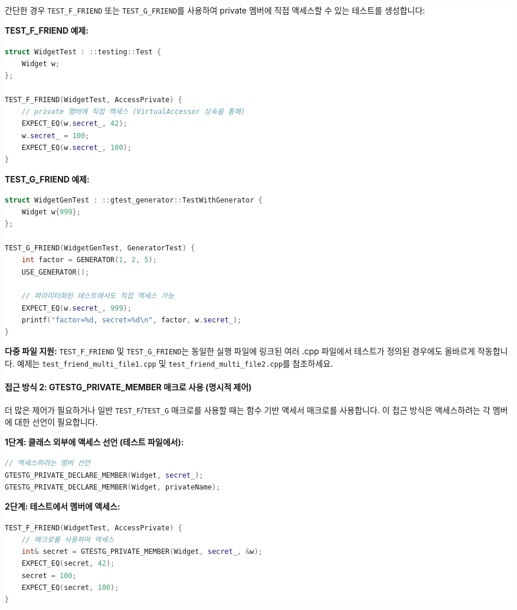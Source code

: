 간단한 경우 `TEST_F_FRIEND` 또는 `TEST_G_FRIEND`를 사용하여 private 멤버에 직접 액세스할 수 있는 테스트를 생성합니다:

**TEST_F_FRIEND 예제:**
```cpp
struct WidgetTest : ::testing::Test {
    Widget w;
};

TEST_F_FRIEND(WidgetTest, AccessPrivate) {
    // private 멤버에 직접 액세스 (VirtualAccessor 상속을 통해)
    EXPECT_EQ(w.secret_, 42);
    w.secret_ = 100;
    EXPECT_EQ(w.secret_, 100);
}
```

**TEST_G_FRIEND 예제:**
```cpp
struct WidgetGenTest : ::gtest_generator::TestWithGenerator {
    Widget w{999};
};

TEST_G_FRIEND(WidgetGenTest, GeneratorTest) {
    int factor = GENERATOR(1, 2, 5);
    USE_GENERATOR();

    // 파라미터화된 테스트에서도 직접 액세스 가능
    EXPECT_EQ(w.secret_, 999);
    printf("factor=%d, secret=%d\n", factor, w.secret_);
}
```

**다중 파일 지원:**
`TEST_F_FRIEND` 및 `TEST_G_FRIEND`는 동일한 실행 파일에 링크된 여러 .cpp 파일에서 테스트가 정의된 경우에도 올바르게 작동합니다. 예제는 `test_friend_multi_file1.cpp` 및 `test_friend_multi_file2.cpp`를 참조하세요.

#### 접근 방식 2: GTESTG_PRIVATE_MEMBER 매크로 사용 (명시적 제어)

더 많은 제어가 필요하거나 일반 `TEST_F`/`TEST_G` 매크로를 사용할 때는 함수 기반 액세서 매크로를 사용합니다. 이 접근 방식은 액세스하려는 각 멤버에 대한 선언이 필요합니다.

**1단계: 클래스 외부에 액세스 선언 (테스트 파일에서):**
```cpp
// 액세스하려는 멤버 선언
GTESTG_PRIVATE_DECLARE_MEMBER(Widget, secret_);
GTESTG_PRIVATE_DECLARE_MEMBER(Widget, privateName);
```

**2단계: 테스트에서 멤버에 액세스:**
```cpp
TEST_F_FRIEND(WidgetTest, AccessPrivate) {
    // 매크로를 사용하여 액세스
    int& secret = GTESTG_PRIVATE_MEMBER(Widget, secret_, &w);
    EXPECT_EQ(secret, 42);
    secret = 100;
    EXPECT_EQ(secret, 100);
}
```
